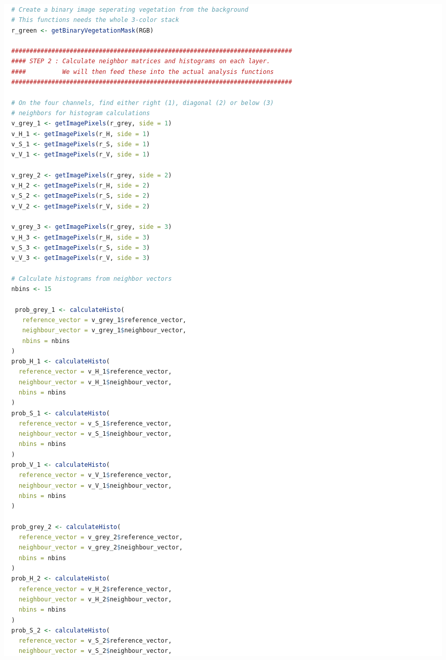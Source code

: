 ```r
  # Create a binary image seperating vegetation from the background
  # This functions needs the whole 3-color stack
  r_green <- getBinaryVegetationMask(RGB) 
  
  #############################################################################
  #### STEP 2 : Calculate neighbor matrices and histograms on each layer. 
  ####          We will then feed these into the actual analysis functions
  #############################################################################
  
  # On the four channels, find either right (1), diagonal (2) or below (3) 
  # neighbors for histogram calculations
  v_grey_1 <- getImagePixels(r_grey, side = 1)
  v_H_1 <- getImagePixels(r_H, side = 1)
  v_S_1 <- getImagePixels(r_S, side = 1)
  v_V_1 <- getImagePixels(r_V, side = 1)
  
  v_grey_2 <- getImagePixels(r_grey, side = 2)
  v_H_2 <- getImagePixels(r_H, side = 2)
  v_S_2 <- getImagePixels(r_S, side = 2)
  v_V_2 <- getImagePixels(r_V, side = 2)
  
  v_grey_3 <- getImagePixels(r_grey, side = 3)
  v_H_3 <- getImagePixels(r_H, side = 3)
  v_S_3 <- getImagePixels(r_S, side = 3)
  v_V_3 <- getImagePixels(r_V, side = 3)
  
  # Calculate histograms from neighbor vectors
  nbins <- 15
  
   prob_grey_1 <- calculateHisto(
     reference_vector = v_grey_1$reference_vector,
     neighbour_vector = v_grey_1$neighbour_vector,
     nbins = nbins
  )
  prob_H_1 <- calculateHisto(
    reference_vector = v_H_1$reference_vector,
    neighbour_vector = v_H_1$neighbour_vector,
    nbins = nbins
  )
  prob_S_1 <- calculateHisto(
    reference_vector = v_S_1$reference_vector,
    neighbour_vector = v_S_1$neighbour_vector,
    nbins = nbins
  )
  prob_V_1 <- calculateHisto(
    reference_vector = v_V_1$reference_vector,
    neighbour_vector = v_V_1$neighbour_vector,
    nbins = nbins
  )
  
  prob_grey_2 <- calculateHisto(
    reference_vector = v_grey_2$reference_vector,
    neighbour_vector = v_grey_2$neighbour_vector,
    nbins = nbins
  )
  prob_H_2 <- calculateHisto(
    reference_vector = v_H_2$reference_vector,
    neighbour_vector = v_H_2$neighbour_vector,
    nbins = nbins
  )
  prob_S_2 <- calculateHisto(
    reference_vector = v_S_2$reference_vector,
    neighbour_vector = v_S_2$neighbour_vector,
```